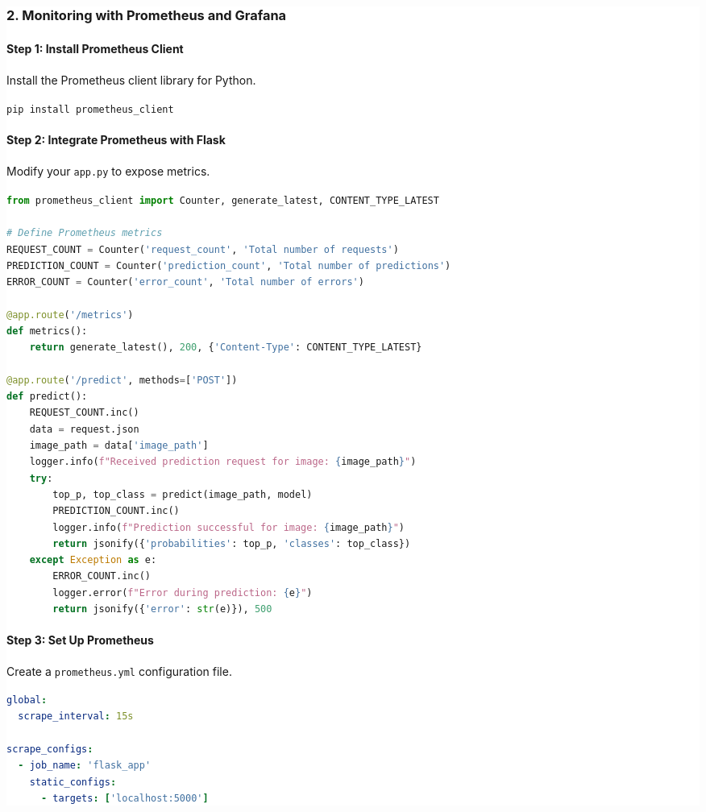 ### 2. Monitoring with Prometheus and Grafana

#### Step 1: Install Prometheus Client

Install the Prometheus client library for Python.

```sh
pip install prometheus_client
```

#### Step 2: Integrate Prometheus with Flask

Modify your `app.py` to expose metrics.

```python
from prometheus_client import Counter, generate_latest, CONTENT_TYPE_LATEST

# Define Prometheus metrics
REQUEST_COUNT = Counter('request_count', 'Total number of requests')
PREDICTION_COUNT = Counter('prediction_count', 'Total number of predictions')
ERROR_COUNT = Counter('error_count', 'Total number of errors')

@app.route('/metrics')
def metrics():
    return generate_latest(), 200, {'Content-Type': CONTENT_TYPE_LATEST}

@app.route('/predict', methods=['POST'])
def predict():
    REQUEST_COUNT.inc()
    data = request.json
    image_path = data['image_path']
    logger.info(f"Received prediction request for image: {image_path}")
    try:
        top_p, top_class = predict(image_path, model)
        PREDICTION_COUNT.inc()
        logger.info(f"Prediction successful for image: {image_path}")
        return jsonify({'probabilities': top_p, 'classes': top_class})
    except Exception as e:
        ERROR_COUNT.inc()
        logger.error(f"Error during prediction: {e}")
        return jsonify({'error': str(e)}), 500
```

#### Step 3: Set Up Prometheus

Create a `prometheus.yml` configuration file.

```yaml
global:
  scrape_interval: 15s

scrape_configs:
  - job_name: 'flask_app'
    static_configs:
      - targets: ['localhost:5000']
```
